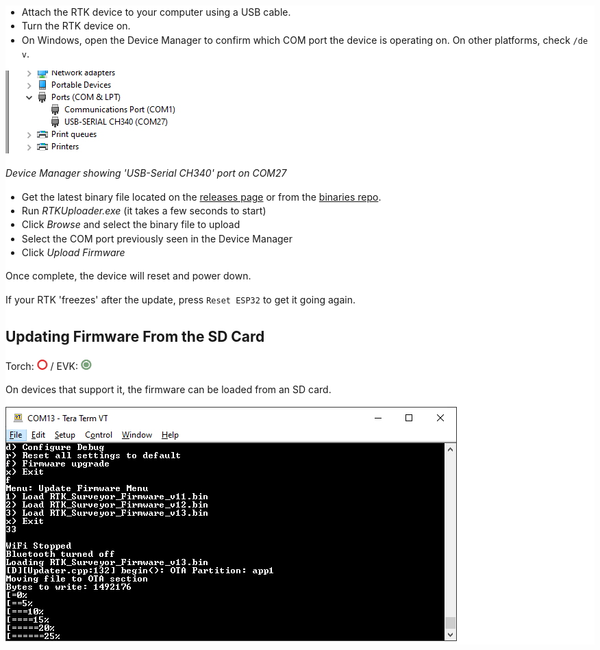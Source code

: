 * Attach the RTK device to your computer using a USB cable.
* Turn the RTK device on.
* On Windows, open the Device Manager to confirm which COM port the device is operating on. On other platforms, check ```/dev```.

![Device Manager showing USB-Serial CH340 port on COM27](img/Serial/SparkFun%20RTK%20Firmware%20Uploader%20COM%20Port.jpg)

*Device Manager showing 'USB-Serial CH340' port on COM27*

* Get the latest binary file located on the [releases page](https://github.com/sparkfun/SparkFun_RTK_Everywhere_Firmware/releases) or from the [binaries repo](https://github.com/sparkfun/SparkFun_RTK_Everywhere_Firmware_Binaries).
* Run *RTKUploader.exe* (it takes a few seconds to start)
* Click *Browse* and select the binary file to upload
* Select the COM port previously seen in the Device Manager
* Click *Upload Firmware*

Once complete, the device will reset and power down.

If your RTK 'freezes' after the update, press ```Reset ESP32``` to get it going again.

## Updating Firmware From the SD Card

Torch: ![Feature Not Supported](img/Icons/RedDot.png) / EVK: ![Feature Supported](img/Icons/GreenDot.png)

On devices that support it, the firmware can be loaded from an SD card.

![Firmware update menu](<img/Terminal/SparkFun_RTK_Firmware_Update-ProgressBar.jpg>)
